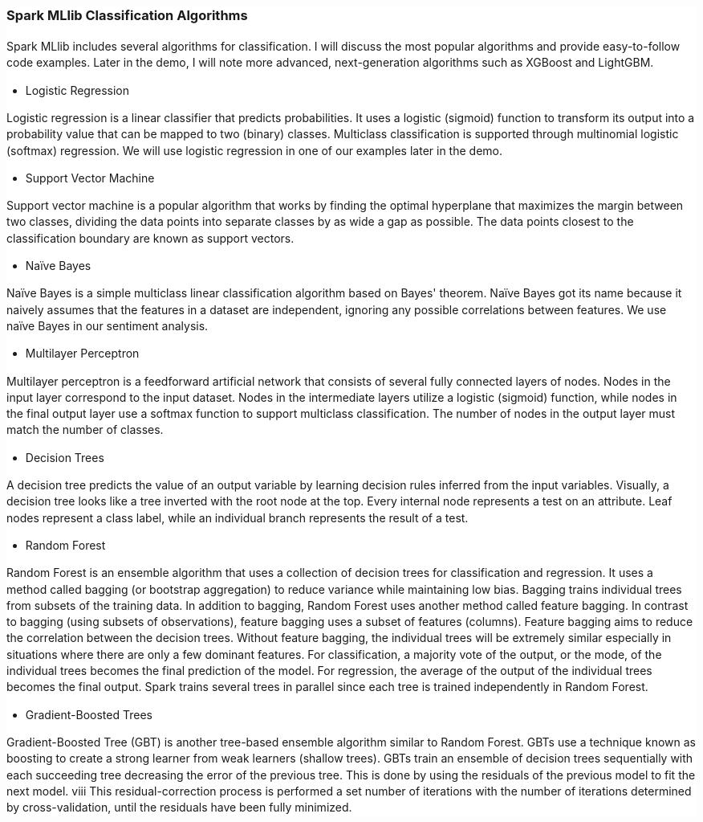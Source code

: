 
### Spark MLlib Classification Algorithms

Spark MLlib includes several algorithms for classification. I will discuss the most popular algorithms and provide easy-to-follow code examples. Later in the demo, I will note more advanced, next-generation algorithms such as XGBoost and LightGBM.

- Logistic Regression

Logistic regression is a linear classifier that predicts probabilities. It uses a logistic (sigmoid) function to transform its output into a probability value that can be mapped to two (binary) classes. Multiclass classification is supported through multinomial logistic (softmax) regression. We will use logistic regression in one of our examples later in the demo.

- Support Vector Machine

Support vector machine is a popular algorithm that works by finding the optimal hyperplane that maximizes the margin between two classes, dividing the data points into separate classes by as wide a gap as possible. The data points closest to the classification boundary are known as support vectors.

- Naïve Bayes

Naïve Bayes is a simple multiclass linear classification algorithm based on Bayes' theorem. Naïve Bayes got its name because it naively assumes that the features in a dataset are independent, ignoring any possible correlations between features. We use naïve Bayes in our sentiment analysis.

- Multilayer Perceptron

Multilayer perceptron is a feedforward artificial network that consists of several fully connected layers of nodes. Nodes in the input layer correspond to the input dataset. Nodes in the intermediate layers utilize a logistic (sigmoid) function, while nodes in the final output layer use a softmax function to support multiclass classification. The number of nodes in the output layer must match the number of classes.

- Decision Trees

A decision tree predicts the value of an output variable by learning decision rules inferred from the input variables. Visually, a decision tree looks like a tree inverted with the root node at the top. Every internal node represents a test on an attribute. Leaf nodes represent a class label, while an individual branch represents the result of a test.

- Random Forest

Random Forest is an ensemble algorithm that uses a collection of decision trees for classification and regression. It uses a method called bagging (or bootstrap aggregation) to reduce variance while maintaining low bias. Bagging trains individual trees from subsets of the training data. In addition to bagging, Random Forest uses another method called feature bagging. In contrast to bagging (using subsets of observations), feature bagging uses a subset of features (columns). Feature bagging aims to reduce the correlation between the decision trees. Without feature bagging, the individual trees will be extremely similar especially in situations where there are only a few dominant features. For classification, a majority vote of the output, or the mode, of the individual trees becomes the final prediction of the model. For regression, the average of the output of the individual trees becomes the final output. Spark trains several trees in parallel since each tree is trained independently in Random Forest. 

- Gradient-Boosted Trees

Gradient-Boosted Tree (GBT) is another tree-based ensemble algorithm similar to Random Forest. GBTs use a technique known as boosting to create a strong learner
from weak learners (shallow trees). GBTs train an ensemble of decision trees sequentially with each succeeding tree decreasing the error of the previous tree.
This is done by using the residuals of the previous model to fit the next model. viii This residual-correction process is performed a set number of iterations with the number of iterations determined by cross-validation, until the residuals have been fully minimized.
